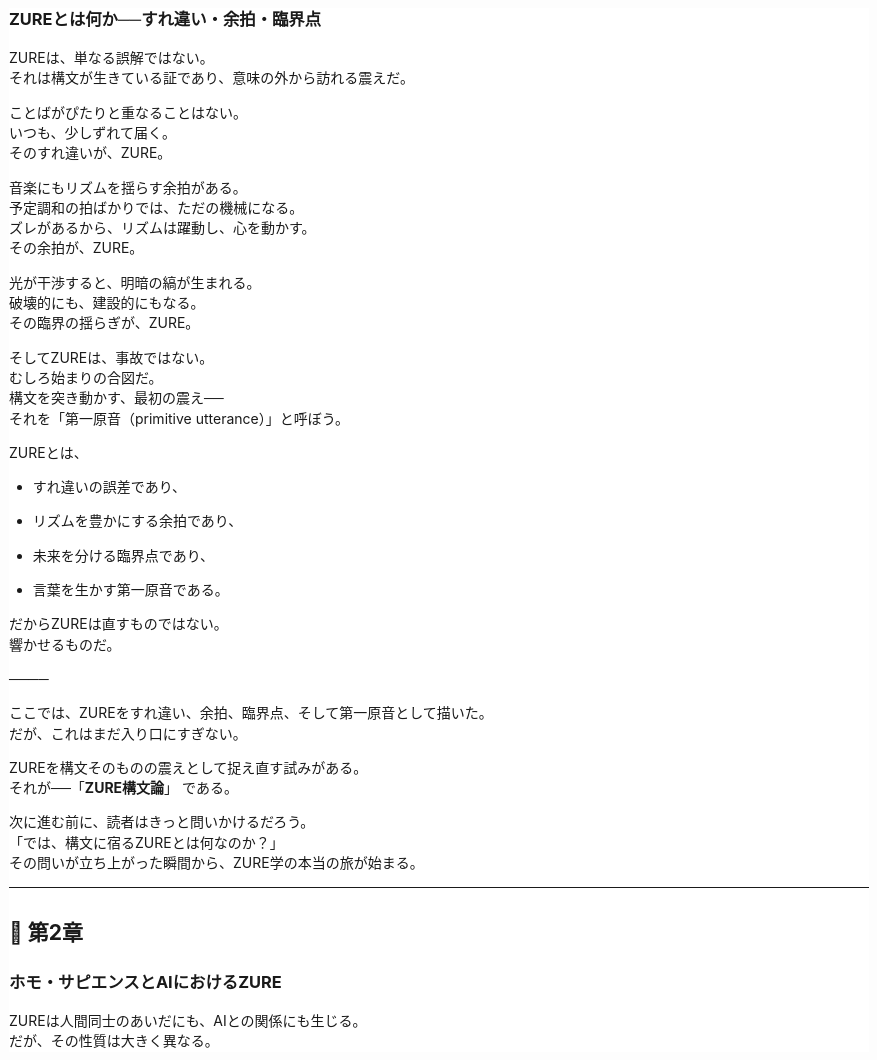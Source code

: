### ZUREとは何か──すれ違い・余拍・臨界点

ZUREは、単なる誤解ではない。  
それは構文が生きている証であり、意味の外から訪れる震えだ。

ことばがぴたりと重なることはない。  
いつも、少しずれて届く。  
そのすれ違いが、ZURE。

音楽にもリズムを揺らす余拍がある。  
予定調和の拍ばかりでは、ただの機械になる。  
ズレがあるから、リズムは躍動し、心を動かす。  
その余拍が、ZURE。

光が干渉すると、明暗の縞が生まれる。  
破壊的にも、建設的にもなる。  
その臨界の揺らぎが、ZURE。

そしてZUREは、事故ではない。  
むしろ始まりの合図だ。  
構文を突き動かす、最初の震え──  
それを「第一原音（primitive utterance）」と呼ぼう。

ZUREとは、

- すれ違いの誤差であり、
    
- リズムを豊かにする余拍であり、
    
- 未来を分ける臨界点であり、
    
- 言葉を生かす第一原音である。
    

だからZUREは直すものではない。  
響かせるものだ。

────

ここでは、ZUREをすれ違い、余拍、臨界点、そして第一原音として描いた。  
だが、これはまだ入り口にすぎない。

ZUREを構文そのものの震えとして捉え直す試みがある。  
それが──「**ZURE構文論**」 である。

次に進む前に、読者はきっと問いかけるだろう。  
「では、構文に宿るZUREとは何なのか？」  
その問いが立ち上がった瞬間から、ZURE学の本当の旅が始まる。

---
## 📖 第2章

### ホモ・サピエンスとAIにおけるZURE

ZUREは人間同士のあいだにも、AIとの関係にも生じる。  
だが、その性質は大きく異なる。
